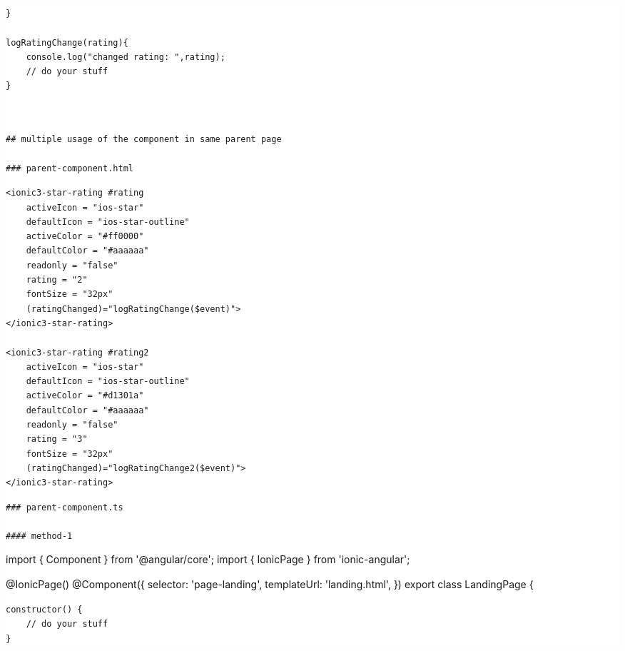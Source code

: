     }

    logRatingChange(rating){
        console.log("changed rating: ",rating);
        // do your stuff
    }

```


## multiple usage of the component in same parent page

### parent-component.html

```
    <ionic3-star-rating #rating
        activeIcon = "ios-star"
        defaultIcon = "ios-star-outline"
        activeColor = "#ff0000"
        defaultColor = "#aaaaaa"
        readonly = "false"
        rating = "2"
        fontSize = "32px"
        (ratingChanged)="logRatingChange($event)">
    </ionic3-star-rating>

    <ionic3-star-rating #rating2
        activeIcon = "ios-star"
        defaultIcon = "ios-star-outline"
        activeColor = "#d1301a"
        defaultColor = "#aaaaaa"
        readonly = "false"
        rating = "3"
        fontSize = "32px"
        (ratingChanged)="logRatingChange2($event)">
    </ionic3-star-rating>

```
### parent-component.ts

#### method-1

```
import { Component } from '@angular/core';
import { IonicPage } from 'ionic-angular';

@IonicPage()
@Component({
  selector: 'page-landing',
  templateUrl: 'landing.html',
})
export class LandingPage {

    constructor() {
        // do your stuff
    }
  